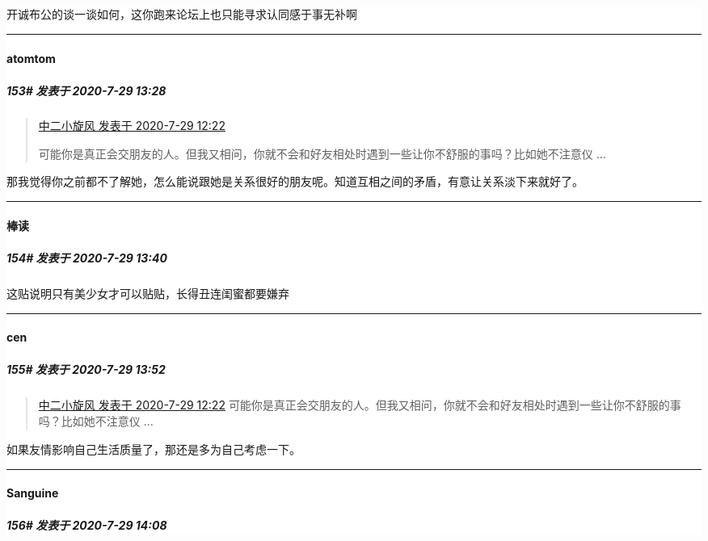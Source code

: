 开诚布公的谈一谈如何，这你跑来论坛上也只能寻求认同感于事无补啊







*****

####  atomtom  
##### 153#       发表于 2020-7-29 13:28



<blockquote><a href="httphttps://bbs.saraba1st.com/2b/forum.php?mod=redirect&amp;goto=findpost&amp;pid=48247870&amp;ptid=1952023" target="_blank">中二小旋风 发表于 2020-7-29 12:22</a>

可能你是真正会交朋友的人。但我又相问，你就不会和好友相处时遇到一些让你不舒服的事吗？比如她不注意仪 ...</blockquote>
那我觉得你之前都不了解她，怎么能说跟她是关系很好的朋友呢。知道互相之间的矛盾，有意让关系淡下来就好了。







*****

####  棒读  
##### 154#       发表于 2020-7-29 13:40




这贴说明只有美少女才可以贴贴，长得丑连闺蜜都要嫌弃







*****

####  cen  
##### 155#       发表于 2020-7-29 13:52



<blockquote><a href="httphttps://bbs.saraba1st.com/2b/forum.php?mod=redirect&amp;goto=findpost&amp;pid=48247870&amp;ptid=1952023" target="_blank">中二小旋风 发表于 2020-7-29 12:22</a>
可能你是真正会交朋友的人。但我又相问，你就不会和好友相处时遇到一些让你不舒服的事吗？比如她不注意仪 ...</blockquote>
如果友情影响自己生活质量了，那还是多为自己考虑一下。







*****

####  Sanguine  
##### 156#       发表于 2020-7-29 14:08


